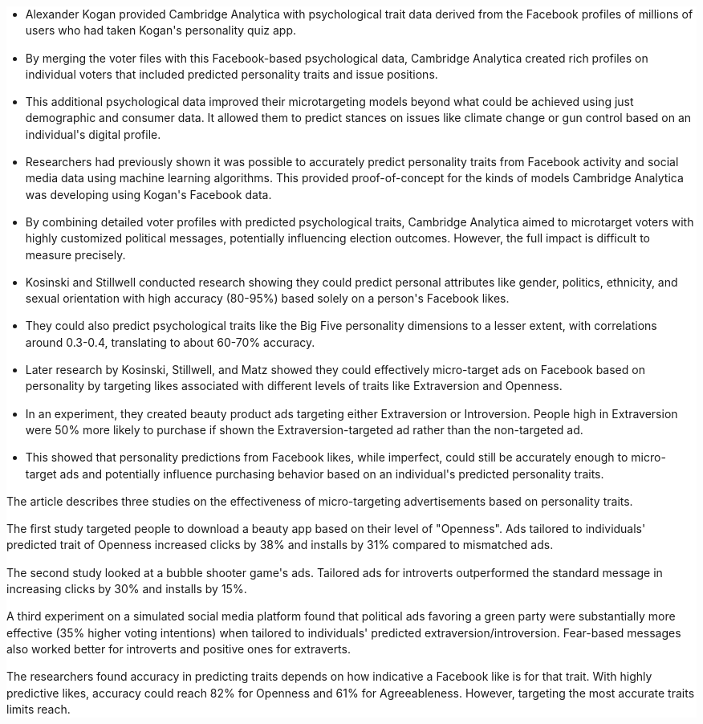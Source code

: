 - Alexander Kogan provided Cambridge Analytica with psychological trait data derived from the Facebook profiles of millions of users who had taken Kogan's personality quiz app. 

- By merging the voter files with this Facebook-based psychological data, Cambridge Analytica created rich profiles on individual voters that included predicted personality traits and issue positions. 

- This additional psychological data improved their microtargeting models beyond what could be achieved using just demographic and consumer data. It allowed them to predict stances on issues like climate change or gun control based on an individual's digital profile.

- Researchers had previously shown it was possible to accurately predict personality traits from Facebook activity and social media data using machine learning algorithms. This provided proof-of-concept for the kinds of models Cambridge Analytica was developing using Kogan's Facebook data.

- By combining detailed voter profiles with predicted psychological traits, Cambridge Analytica aimed to microtarget voters with highly customized political messages, potentially influencing election outcomes. However, the full impact is difficult to measure precisely.

 

- Kosinski and Stillwell conducted research showing they could predict personal attributes like gender, politics, ethnicity, and sexual orientation with high accuracy (80-95%) based solely on a person's Facebook likes. 

- They could also predict psychological traits like the Big Five personality dimensions to a lesser extent, with correlations around 0.3-0.4, translating to about 60-70% accuracy. 

- Later research by Kosinski, Stillwell, and Matz showed they could effectively micro-target ads on Facebook based on personality by targeting likes associated with different levels of traits like Extraversion and Openness. 

- In an experiment, they created beauty product ads targeting either Extraversion or Introversion. People high in Extraversion were 50% more likely to purchase if shown the Extraversion-targeted ad rather than the non-targeted ad. 

- This showed that personality predictions from Facebook likes, while imperfect, could still be accurately enough to micro-target ads and potentially influence purchasing behavior based on an individual's predicted personality traits.

 

The article describes three studies on the effectiveness of micro-targeting advertisements based on personality traits. 

The first study targeted people to download a beauty app based on their level of "Openness". Ads tailored to individuals' predicted trait of Openness increased clicks by 38% and installs by 31% compared to mismatched ads. 

The second study looked at a bubble shooter game's ads. Tailored ads for introverts outperformed the standard message in increasing clicks by 30% and installs by 15%. 

A third experiment on a simulated social media platform found that political ads favoring a green party were substantially more effective (35% higher voting intentions) when tailored to individuals' predicted extraversion/introversion. Fear-based messages also worked better for introverts and positive ones for extraverts. 

The researchers found accuracy in predicting traits depends on how indicative a Facebook like is for that trait. With highly predictive likes, accuracy could reach 82% for Openness and 61% for Agreeableness. However, targeting the most accurate traits limits reach. 
